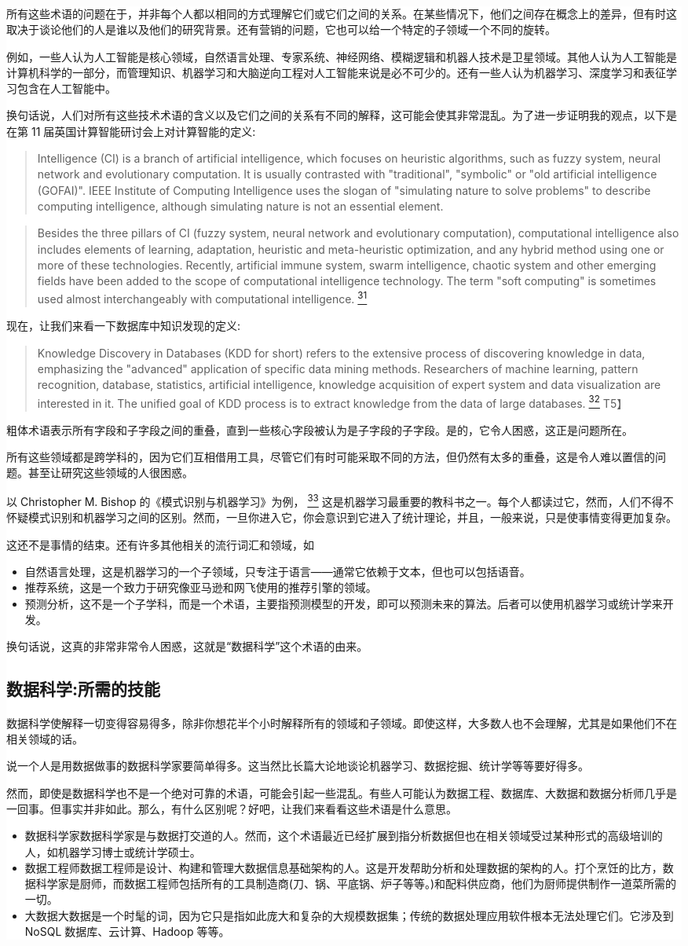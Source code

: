 所有这些术语的问题在于，并非每个人都以相同的方式理解它们或它们之间的关系。在某些情况下，他们之间存在概念上的差异，但有时这取决于谈论他们的人是谁以及他们的研究背景。还有营销的问题，它也可以给一个特定的子领域一个不同的旋转。

例如，一些人认为人工智能是核心领域，自然语言处理、专家系统、神经网络、模糊逻辑和机器人技术是卫星领域。其他人认为人工智能是计算机科学的一部分，而管理知识、机器学习和大脑逆向工程对人工智能来说是必不可少的。还有一些人认为机器学习、深度学习和表征学习包含在人工智能中。

换句话说，人们对所有这些技术术语的含义以及它们之间的关系有不同的解释，这可能会使其非常混乱。为了进一步证明我的观点，以下是在第 11 届英国计算智能研讨会上对计算智能的定义:

> Intelligence (CI) is a branch of artificial intelligence, which focuses on heuristic algorithms, such as fuzzy system, neural network and evolutionary computation. It is usually contrasted with "traditional", "symbolic" or "old artificial intelligence (GOFAI)". IEEE Institute of Computing Intelligence uses the slogan of "simulating nature to solve problems" to describe computing intelligence, although simulating nature is not an essential element.

> Besides the three pillars of CI (fuzzy system, neural network and evolutionary computation), computational intelligence also includes elements of learning, adaptation, heuristic and meta-heuristic optimization, and any hybrid method using one or more of these technologies. Recently, artificial immune system, swarm intelligence, chaotic system and other emerging fields have been added to the scope of computational intelligence technology. The term "soft computing" is sometimes used almost interchangeably with computational intelligence. [<sup>31</sup>](#Fn31)

现在，让我们来看一下数据库中知识发现的定义:

> Knowledge Discovery in Databases (KDD for short) refers to the extensive process of discovering knowledge in data, emphasizing the "advanced" application of specific data mining methods. Researchers of machine learning, pattern recognition, database, statistics, artificial intelligence, knowledge acquisition of expert system and data visualization are interested in it. The unified goal of KDD process is to extract knowledge from the data of large databases. [<sup>32</sup>](#Fn32) T5】

粗体术语表示所有字段和子字段之间的重叠，直到一些核心字段被认为是子字段的子字段。是的，它令人困惑，这正是问题所在。

所有这些领域都是跨学科的，因为它们互相借用工具，尽管它们有时可能采取不同的方法，但仍然有太多的重叠，这是令人难以置信的问题。甚至让研究这些领域的人很困惑。

以 Christopher M. Bishop 的《模式识别与机器学习》为例， [<sup>33</sup>](#Fn33) 这是机器学习最重要的教科书之一。每个人都读过它，然而，人们不得不怀疑模式识别和机器学习之间的区别。然而，一旦你进入它，你会意识到它进入了统计理论，并且，一般来说，只是使事情变得更加复杂。

这还不是事情的结束。还有许多其他相关的流行词汇和领域，如

*   自然语言处理，这是机器学习的一个子领域，只专注于语言——通常它依赖于文本，但也可以包括语音。
*   推荐系统，这是一个致力于研究像亚马逊和网飞使用的推荐引擎的领域。
*   预测分析，这不是一个子学科，而是一个术语，主要指预测模型的开发，即可以预测未来的算法。后者可以使用机器学习或统计学来开发。

换句话说，这真的非常非常令人困惑，这就是“数据科学”这个术语的由来。

## 数据科学:所需的技能

数据科学使解释一切变得容易得多，除非你想花半个小时解释所有的领域和子领域。即使这样，大多数人也不会理解，尤其是如果他们不在相关领域的话。

说一个人是用数据做事的数据科学家要简单得多。这当然比长篇大论地谈论机器学习、数据挖掘、统计学等等要好得多。

然而，即使是数据科学也不是一个绝对可靠的术语，可能会引起一些混乱。有些人可能认为数据工程、数据库、大数据和数据分析师几乎是一回事。但事实并非如此。那么，有什么区别呢？好吧，让我们来看看这些术语是什么意思。

*   数据科学家数据科学家是与数据打交道的人。然而，这个术语最近已经扩展到指分析数据但也在相关领域受过某种形式的高级培训的人，如机器学习博士或统计学硕士。
*   数据工程师数据工程师是设计、构建和管理大数据信息基础架构的人。这是开发帮助分析和处理数据的架构的人。打个烹饪的比方，数据科学家是厨师，而数据工程师包括所有的工具制造商(刀、锅、平底锅、炉子等等。)和配料供应商，他们为厨师提供制作一道菜所需的一切。
*   大数据大数据是一个时髦的词，因为它只是指如此庞大和复杂的大规模数据集；传统的数据处理应用软件根本无法处理它们。它涉及到 NoSQL 数据库、云计算、Hadoop 等等。
